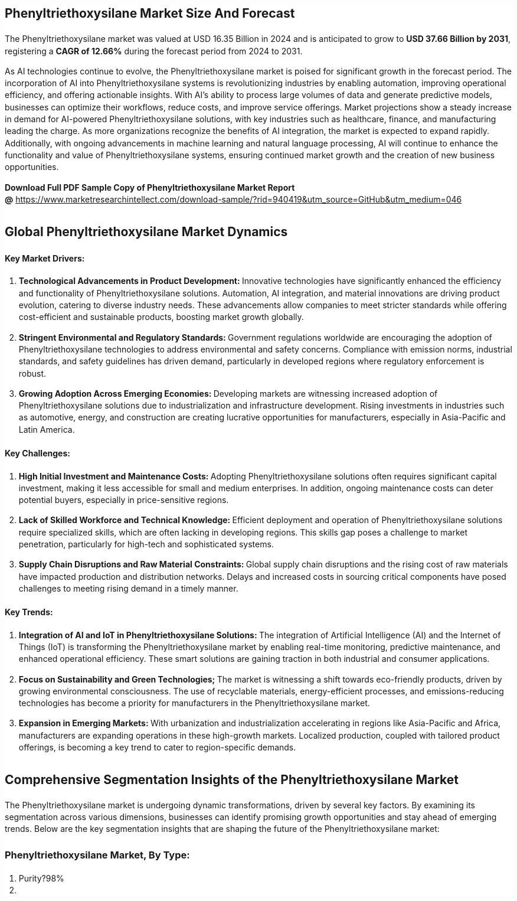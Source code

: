 <h2>Phenyltriethoxysilane Market Size And Forecast</h2><p>The Phenyltriethoxysilane market was valued at USD 16.35 Billion in 2024 and is anticipated to grow to <strong>USD 37.66 Billion by 2031</strong>, registering a <strong>CAGR of 12.66%</strong> during the forecast period from 2024 to 2031.</p><p>As AI technologies continue to evolve, the Phenyltriethoxysilane market is poised for significant growth in the forecast period. The incorporation of AI into Phenyltriethoxysilane systems is revolutionizing industries by enabling automation, improving operational efficiency, and offering actionable insights. With AI’s ability to process large volumes of data and generate predictive models, businesses can optimize their workflows, reduce costs, and improve service offerings. Market projections show a steady increase in demand for AI-powered Phenyltriethoxysilane solutions, with key industries such as healthcare, finance, and manufacturing leading the charge. As more organizations recognize the benefits of AI integration, the market is expected to expand rapidly. Additionally, with ongoing advancements in machine learning and natural language processing, AI will continue to enhance the functionality and value of Phenyltriethoxysilane systems, ensuring continued market growth and the creation of new business opportunities.</p><p><strong>Download Full PDF Sample Copy of Phenyltriethoxysilane Market Report @</strong>&nbsp;<a href="https://www.marketresearchintellect.com/download-sample/?rid=940419&amp;utm_source=GitHub&amp;utm_medium=046">https://www.marketresearchintellect.com/download-sample/?rid=940419&amp;utm_source=GitHub&amp;utm_medium=046</a></p><h2>Global Phenyltriethoxysilane Market Dynamics</h2><h4><strong>Key Market Drivers:</strong></h4><ol><li><p><strong>Technological Advancements in Product Development:&nbsp;</strong>Innovative technologies have significantly enhanced the efficiency and functionality of Phenyltriethoxysilane solutions. Automation, AI integration, and material innovations are driving product evolution, catering to diverse industry needs. These advancements allow companies to meet stricter standards while offering cost-efficient and sustainable products, boosting market growth globally.</p></li><li><p><strong>Stringent Environmental and Regulatory Standards:&nbsp;</strong>Government regulations worldwide are encouraging the adoption of Phenyltriethoxysilane technologies to address environmental and safety concerns. Compliance with emission norms, industrial standards, and safety guidelines has driven demand, particularly in developed regions where regulatory enforcement is robust.</p></li><li><p><strong>Growing Adoption Across Emerging Economies:&nbsp;</strong>Developing markets are witnessing increased adoption of Phenyltriethoxysilane solutions due to industrialization and infrastructure development. Rising investments in industries such as automotive, energy, and construction are creating lucrative opportunities for manufacturers, especially in Asia-Pacific and Latin America.</p></li></ol><h4><strong>Key Challenges:</strong></h4><ol><li><p><strong>High Initial Investment and Maintenance Costs:&nbsp;</strong>Adopting Phenyltriethoxysilane solutions often requires significant capital investment, making it less accessible for small and medium enterprises. In addition, ongoing maintenance costs can deter potential buyers, especially in price-sensitive regions.</p></li><li><p><strong>Lack of Skilled Workforce and Technical Knowledge:&nbsp;</strong>Efficient deployment and operation of Phenyltriethoxysilane solutions require specialized skills, which are often lacking in developing regions. This skills gap poses a challenge to market penetration, particularly for high-tech and sophisticated systems.</p></li><li><p><strong>Supply Chain Disruptions and Raw Material Constraints:&nbsp;</strong>Global supply chain disruptions and the rising cost of raw materials have impacted production and distribution networks. Delays and increased costs in sourcing critical components have posed challenges to meeting rising demand in a timely manner.</p></li></ol><h4><strong>Key Trends:</strong></h4><ol><li><p><strong>Integration of AI and IoT in Phenyltriethoxysilane Solutions:&nbsp;</strong>The integration of Artificial Intelligence (AI) and the Internet of Things (IoT) is transforming the Phenyltriethoxysilane market by enabling real-time monitoring, predictive maintenance, and enhanced operational efficiency. These smart solutions are gaining traction in both industrial and consumer applications.</p></li><li><p><strong>Focus on Sustainability and Green Technologies;&nbsp;</strong>The market is witnessing a shift towards eco-friendly products, driven by growing environmental consciousness. The use of recyclable materials, energy-efficient processes, and emissions-reducing technologies has become a priority for manufacturers in the Phenyltriethoxysilane market.</p></li><li><p><strong>Expansion in Emerging Markets:&nbsp;</strong>With urbanization and industrialization accelerating in regions like Asia-Pacific and Africa, manufacturers are expanding operations in these high-growth markets. Localized production, coupled with tailored product offerings, is becoming a key trend to cater to region-specific demands.</p></li></ol><div class="article-main__content" data-test-id="publishing-text-block"><h2>Comprehensive Segmentation Insights of the Phenyltriethoxysilane Market</h2><p>The Phenyltriethoxysilane market is undergoing dynamic transformations, driven by several key factors. By examining its segmentation across various dimensions, businesses can identify promising growth opportunities and stay ahead of emerging trends. Below are the key segmentation insights that are shaping the future of the Phenyltriethoxysilane market:</p><h3><strong>Phenyltriethoxysilane Market, By Type:<br /></strong></h3><ol><li>Purity?98%<li>